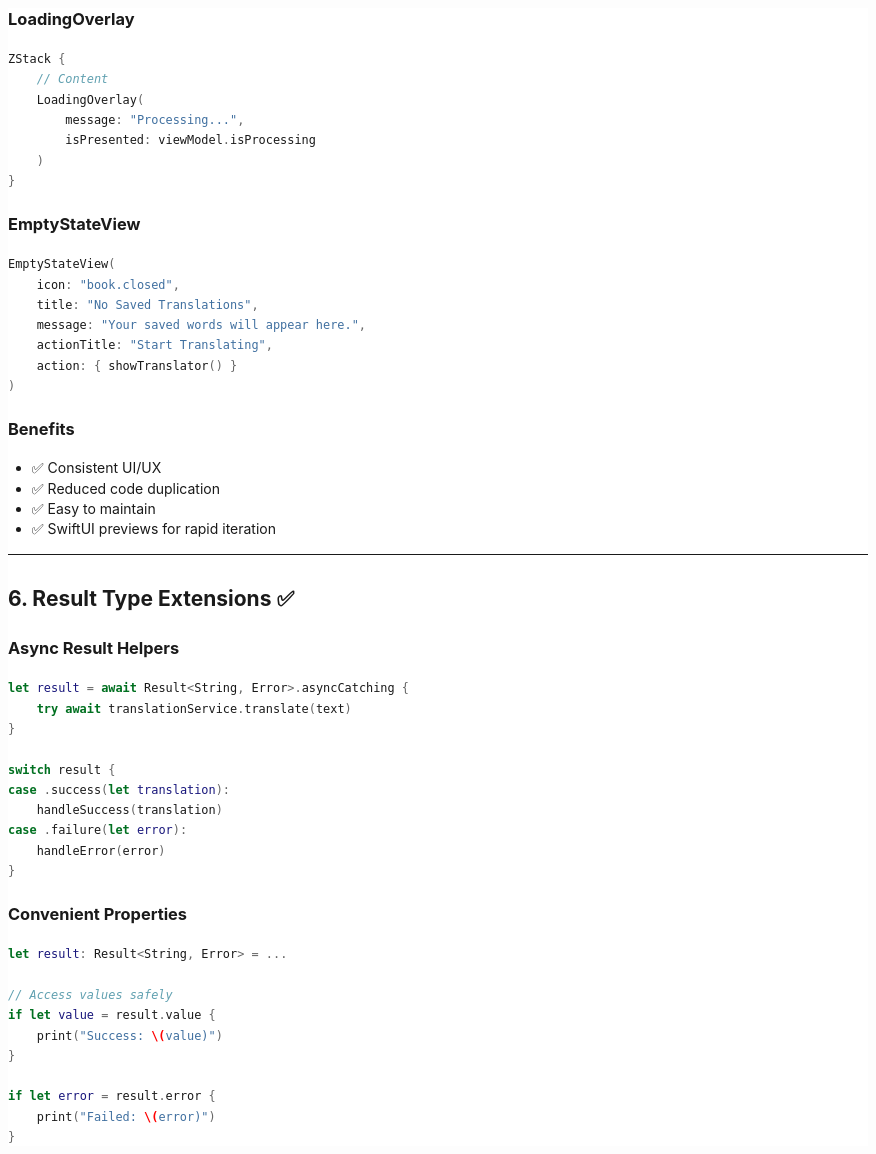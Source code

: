 ### LoadingOverlay
```swift
ZStack {
    // Content
    LoadingOverlay(
        message: "Processing...",
        isPresented: viewModel.isProcessing
    )
}
```

### EmptyStateView
```swift
EmptyStateView(
    icon: "book.closed",
    title: "No Saved Translations",
    message: "Your saved words will appear here.",
    actionTitle: "Start Translating",
    action: { showTranslator() }
)
```

### Benefits
- ✅ Consistent UI/UX
- ✅ Reduced code duplication
- ✅ Easy to maintain
- ✅ SwiftUI previews for rapid iteration

---

## 6. Result Type Extensions ✅

### Async Result Helpers
```swift
let result = await Result<String, Error>.asyncCatching {
    try await translationService.translate(text)
}

switch result {
case .success(let translation):
    handleSuccess(translation)
case .failure(let error):
    handleError(error)
}
```

### Convenient Properties
```swift
let result: Result<String, Error> = ...

// Access values safely
if let value = result.value {
    print("Success: \(value)")
}

if let error = result.error {
    print("Failed: \(error)")
}
```
